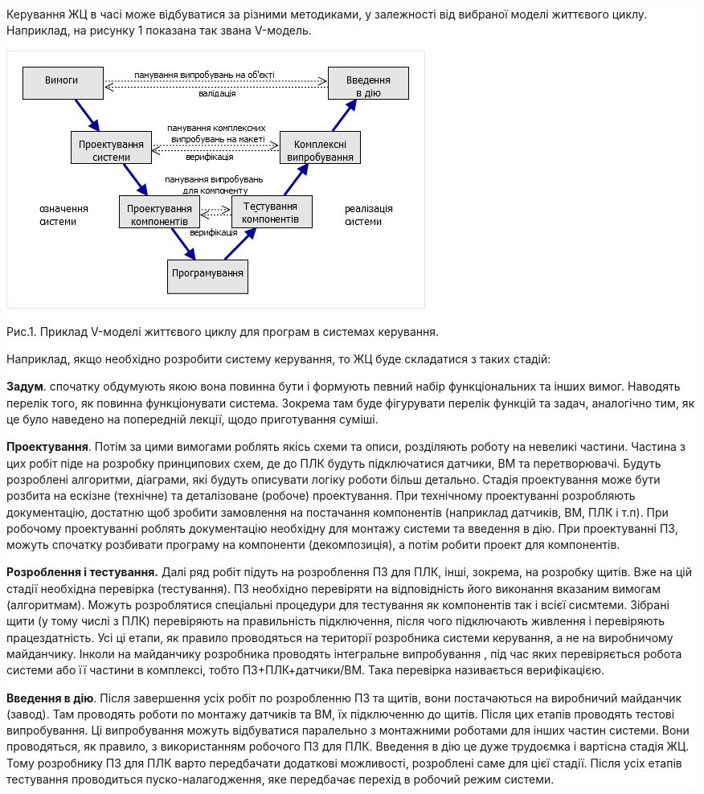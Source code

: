 Керування ЖЦ в часі може відбуватися за різними методиками, у залежності від вибраної моделі життєвого циклу. Наприклад, на рисунку 1 показана так звана V-модель.  

![](mediam221/vmodel.png)

Рис.1. Приклад V-моделі життєвого циклу для програм в системах керування. 

Наприклад, якщо необхідно розробити систему керування, то ЖЦ буде складатися з таких стадій:

**Задум**. спочатку обдумують якою вона повинна бути і формують певний набір функціональних та інших вимог. Наводять перелік того, як повинна функціонувати система. Зокрема там буде фігурувати перелік функцій та задач, аналогічно тим, як це було наведено на попередній лекції, щодо приготування суміші. 

**Проектування**. Потім за цими вимогами роблять якісь схеми та описи, розділяють роботу на невеликі частини. Частина з цих робіт піде на розробку принципових схем, де до ПЛК будуть підключатися датчики, ВМ та перетворювачі. Будуть розроблені алгоритми, діаграми, які будуть описувати логіку роботи більш детально. Стадія проектування може бути розбита на ескізне (технічне) та деталізоване (робоче) проектування. При технічному проектуванні розробляють документацію, достатню щоб зробити замовлення на постачання компонентів (наприклад датчиків, ВМ, ПЛК і т.п). При робочому проектуванні роблять документацію необхідну для монтажу системи та введення в дію. При проектуванні ПЗ, можуть спочатку розбивати програму на компоненти (декомпозиція), а потім робити проект для компонентів.     

**Розроблення і тестування.** Далі ряд робіт підуть на розроблення ПЗ для ПЛК, інші, зокрема, на розробку щитів. Вже на цій стадії необхідна перевірка (тестування). ПЗ необхідно перевіряти на відповідність його виконання вказаним вимогам (алгоритмам). Можуть розроблятися спеціальні процедури для тестування як компонентів так і всієї сисмтеми. Зібрані щити (у тому числі з ПЛК) перевіряють на правильність підключення, після чого підключають живлення і перевіряють працездатність. Усі ці етапи, як правило проводяться на території розробника системи керування, а не на виробничому майданчику.   Інколи на майданчику розробника проводять інтегральне випробування , під час яких перевіряється робота системи або її частини в комплексі, тобто ПЗ+ПЛК+датчики/ВМ. Така перевірка називається верифікацією.         

**Введення в дію**. Після завершення усіх робіт по розробленню ПЗ та щитів, вони постачаються на виробничий майданчик (завод). Там проводять роботи по монтажу датчиків та ВМ, їх підключенню до щитів. Після цих етапів проводять тестові випробування. Ці випробування можуть відбуватися паралельно з монтажними роботами для інших частин системи. Вони проводяться, як правило, з використанням робочого ПЗ для ПЛК. Введення в дію це дуже трудоємка і вартісна стадія ЖЦ. Тому розробнику ПЗ для ПЛК варто передбачати додаткові можливості, розроблені саме для цієї стадії. Після усіх етапів тестування проводиться пуско-налагодження, яке передбачає перехід в робочий режим системи.  
